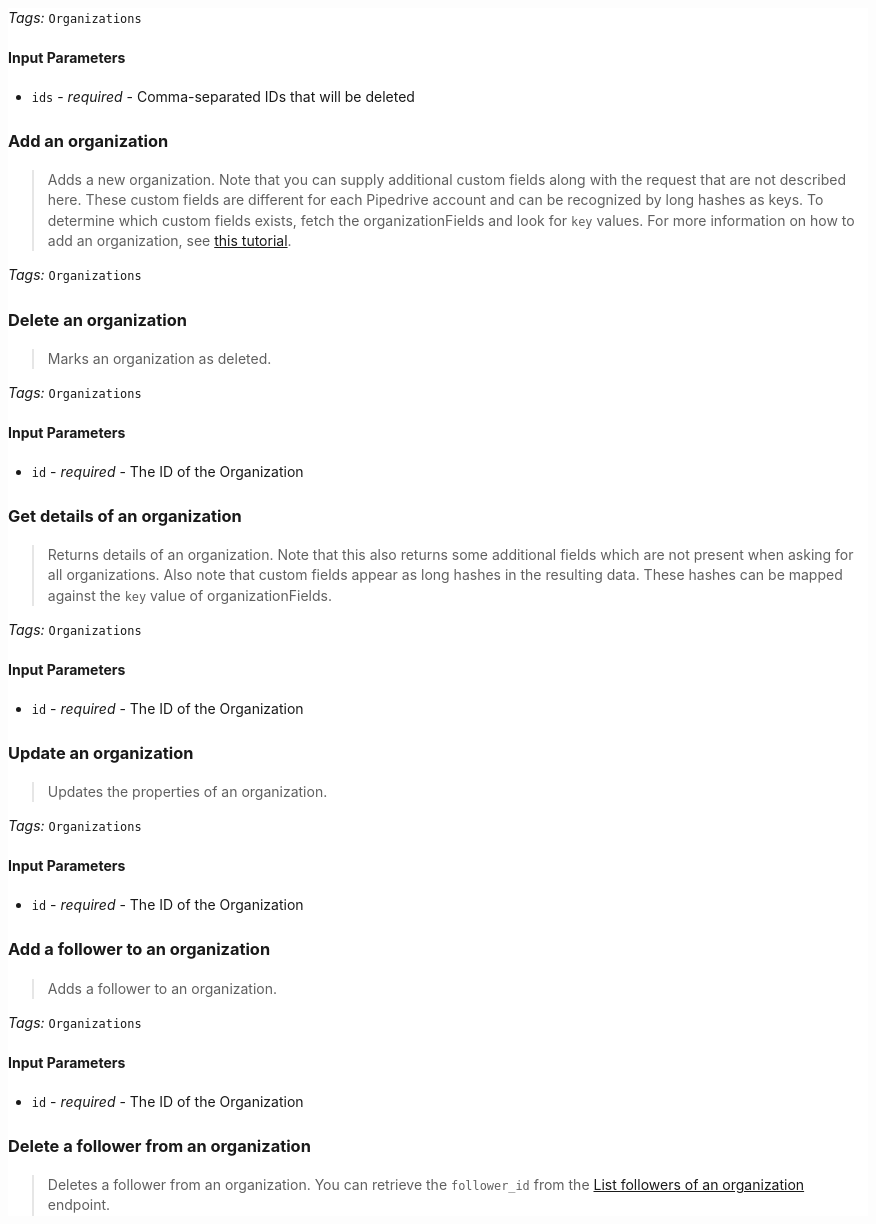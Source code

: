 *Tags:* `Organizations`

#### Input Parameters
* `ids` - _required_ - Comma-separated IDs that will be deleted<br/>

### Add an organization
> Adds a new organization. Note that you can supply additional custom fields along with the request that are not described here. These custom fields are different for each Pipedrive account and can be recognized by long hashes as keys. To determine which custom fields exists, fetch the organizationFields and look for `key` values. For more information on how to add an organization, see <a href="https://pipedrive.readme.io/docs/adding-an-organization" target="_blank" rel="noopener noreferrer">this tutorial</a>.<br/>

*Tags:* `Organizations`

### Delete an organization
> Marks an organization as deleted.<br/>

*Tags:* `Organizations`

#### Input Parameters
* `id` - _required_ - The ID of the Organization<br/>

### Get details of an organization
> Returns details of an organization. Note that this also returns some additional fields which are not present when asking for all organizations. Also note that custom fields appear as long hashes in the resulting data. These hashes can be mapped against the `key` value of organizationFields.<br/>

*Tags:* `Organizations`

#### Input Parameters
* `id` - _required_ - The ID of the Organization<br/>

### Update an organization
> Updates the properties of an organization.<br/>

*Tags:* `Organizations`

#### Input Parameters
* `id` - _required_ - The ID of the Organization<br/>

### Add a follower to an organization
> Adds a follower to an organization.<br/>

*Tags:* `Organizations`

#### Input Parameters
* `id` - _required_ - The ID of the Organization<br/>

### Delete a follower from an organization
> Deletes a follower from an organization. You can retrieve the `follower_id` from the <a href="https://developers.pipedrive.com/docs/api/v1/Organizations#getOrganizationFollowers">List followers of an organization</a> endpoint.<br/>
